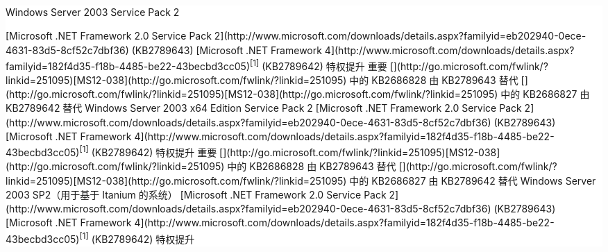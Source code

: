Windows Server 2003 Service Pack 2
</td>
<td style="border:1px solid black;">
[Microsoft .NET Framework 2.0 Service Pack 2](http://www.microsoft.com/downloads/details.aspx?familyid=eb202940-0ece-4631-83d5-8cf52c7dbf36)  
(KB2789643)  
[Microsoft .NET Framework 4](http://www.microsoft.com/downloads/details.aspx?familyid=182f4d35-f18b-4485-be22-43becbd3cc05)<sup>[1]</sup>  
(KB2789642)
</td>
<td style="border:1px solid black;">
特权提升
</td>
<td style="border:1px solid black;">
重要
</td>
<td style="border:1px solid black;">
[](http://go.microsoft.com/fwlink/?linkid=251095)[MS12-038](http://go.microsoft.com/fwlink/?linkid=251095)</a> 中的 KB2686828 由 KB2789643 替代  
[](http://go.microsoft.com/fwlink/?linkid=251095)[MS12-038](http://go.microsoft.com/fwlink/?linkid=251095)</a> 中的 KB2686827 由 KB2789642 替代
</td>
</tr>
<tr class="alternateRow">
<td style="border:1px solid black;">
Windows Server 2003 x64 Edition Service Pack 2
</td>
<td style="border:1px solid black;">
[Microsoft .NET Framework 2.0 Service Pack 2](http://www.microsoft.com/downloads/details.aspx?familyid=eb202940-0ece-4631-83d5-8cf52c7dbf36)  
(KB2789643)  
[Microsoft .NET Framework 4](http://www.microsoft.com/downloads/details.aspx?familyid=182f4d35-f18b-4485-be22-43becbd3cc05)<sup>[1]</sup>  
(KB2789642)
</td>
<td style="border:1px solid black;">
特权提升
</td>
<td style="border:1px solid black;">
重要
</td>
<td style="border:1px solid black;">
[](http://go.microsoft.com/fwlink/?linkid=251095)[MS12-038](http://go.microsoft.com/fwlink/?linkid=251095)</a> 中的 KB2686828 由 KB2789643 替代  
[](http://go.microsoft.com/fwlink/?linkid=251095)[MS12-038](http://go.microsoft.com/fwlink/?linkid=251095)</a> 中的 KB2686827 由 KB2789642 替代
</td>
</tr>
<tr>
<td style="border:1px solid black;">
Windows Server 2003 SP2（用于基于 Itanium 的系统）
</td>
<td style="border:1px solid black;">
[Microsoft .NET Framework 2.0 Service Pack 2](http://www.microsoft.com/downloads/details.aspx?familyid=eb202940-0ece-4631-83d5-8cf52c7dbf36)  
(KB2789643)  
[Microsoft .NET Framework 4](http://www.microsoft.com/downloads/details.aspx?familyid=182f4d35-f18b-4485-be22-43becbd3cc05)<sup>[1]</sup>  
(KB2789642)
</td>
<td style="border:1px solid black;">
特权提升
</td>
<td style="border:1px solid black;">